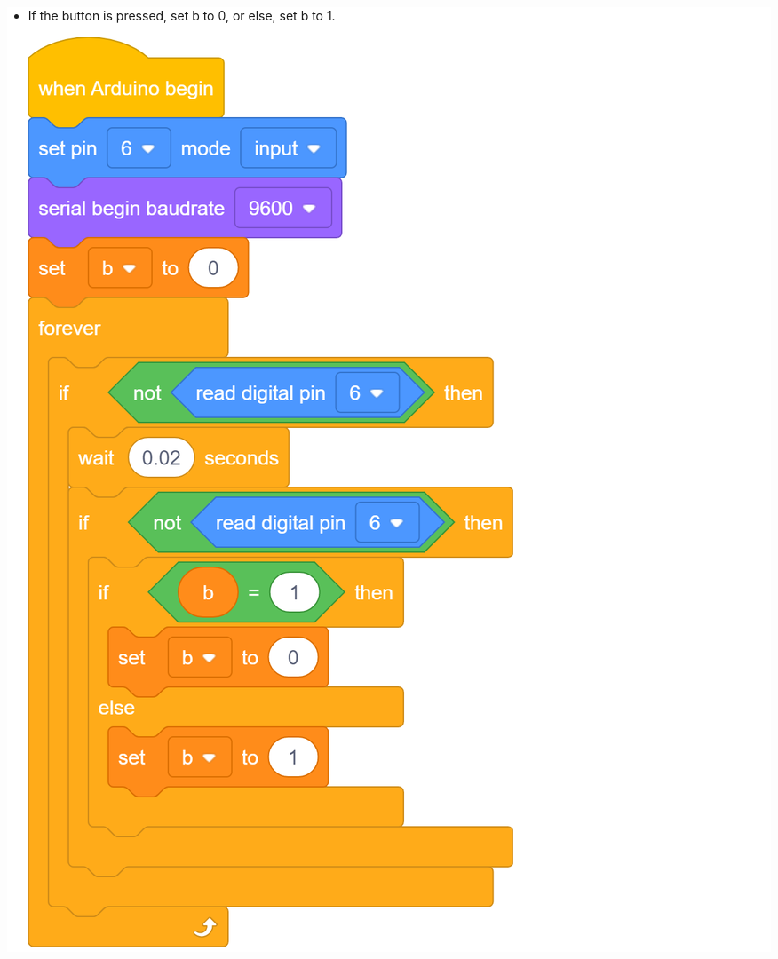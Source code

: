 - If the button is pressed, set b to 0, or else, set b to 1.

  ![KidsBlockProject-1693963509766](./scratch_img/KidsBlockProject-1693963509766.png)
